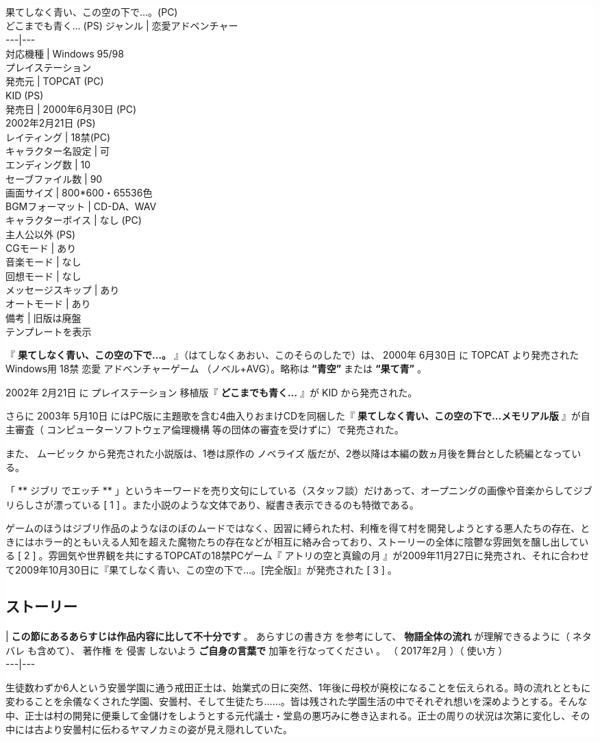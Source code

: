 果てしなく青い、この空の下で…。(PC)  
どこまでも青く… (PS)  ジャンル  |  恋愛アドベンチャー   
---|---  
対応機種  |  Windows 95/98   
プレイステーション  
発売元  |  TOPCAT (PC)   
KID (PS)  
発売日  |  2000年6月30日 (PC)   
2002年2月21日 (PS)  
レイティング  |  18禁(PC)   
キャラクター名設定  |  可   
エンディング数  |  10   
セーブファイル数  |  90   
画面サイズ  |  800*600・65536色   
BGMフォーマット  |  CD-DA、WAV   
キャラクターボイス  |  なし (PC)   
主人公以外 (PS)  
CGモード  |  あり   
音楽モード  |  なし   
回想モード  |  なし   
メッセージスキップ  |  あり   
オートモード  |  あり   
備考  |  旧版は廃盤   
テンプレートを表示  
  
『 **果てしなく青い、この空の下で…。** 』（はてしなくあおい、このそらのしたで）は、  2000年  6月30日  に  TOPCAT
より発売された  Windows用  18禁  恋愛  アドベンチャーゲーム  （ノベル+AVG）。略称は **“青空”** または **“果て青”** 。

2002年  2月21日  に  プレイステーション  移植版『 **どこまでも青く…** 』が  KID  から発売された。

さらに  2003年  5月10日  にはPC版に主題歌を含む4曲入りおまけCDを同梱した『 **果てしなく青い、この空の下で…メモリアル版**
』が自主審査（  コンピューターソフトウェア倫理機構  等の団体の審査を受けずに）で発売された。

また、  ムービック  から発売された小説版は、1巻は原作の  ノベライズ  版だが、2巻以降は本編の数ヵ月後を舞台とした続編となっている。

「 ** ジブリ  でエッチ ** 」というキーワードを売り文句にしている（スタッフ談）だけあって、オープニングの画像や音楽からしてジブリらしさが漂っている
[  1  ]  。また小説のような文体であり、縦書き表示できるのも特徴である。

ゲームのほうはジブリ作品のようなほのぼのムードではなく、因習に縛られた村、利権を得て村を開発しようとする悪人たちの存在、ときにはホラー的ともいえる人知を超えた魔物たちの存在などが相互に絡み合っており、ストーリーの全体に陰鬱な雰囲気を醸し出している
[  2  ]  。雰囲気や世界観を共にするTOPCATの18禁PCゲーム『  アトリの空と真鍮の月
』が2009年11月27日に発売され、それに合わせて2009年10月30日に『果てしなく青い、この空の下で…。[完全版]』が発売された  [  3  ]
。

##  ストーリー



|  **この節にあるあらすじは作品内容に比して不十分です** 。  あらすじの書き方  を参考にして、 **物語全体の流れ** が理解できるように（
ネタバレ  も含めて）、  著作権  を  侵害  しないよう **ご自身の言葉で** 加筆を行なってください  。  （  2017年2月  ）（
使い方  ）  
---|---  
  
生徒数わずか6人という安曇学園に通う戒田正士は、始業式の日に突然、1年後に母校が廃校になることを伝えられる。時の流れとともに変わることを余儀なくされた学園、安曇村、そして生徒たち……。皆は残された学園生活の中でそれぞれ想いを深めようとする。そんな中、正士は村の開発に便乗して金儲けをしようとする元代議士・堂島の悪巧みに巻き込まれる。正士の周りの状況は次第に変化し、その中には古より安曇村に伝わるヤマノカミの姿が見え隠れしていた。
